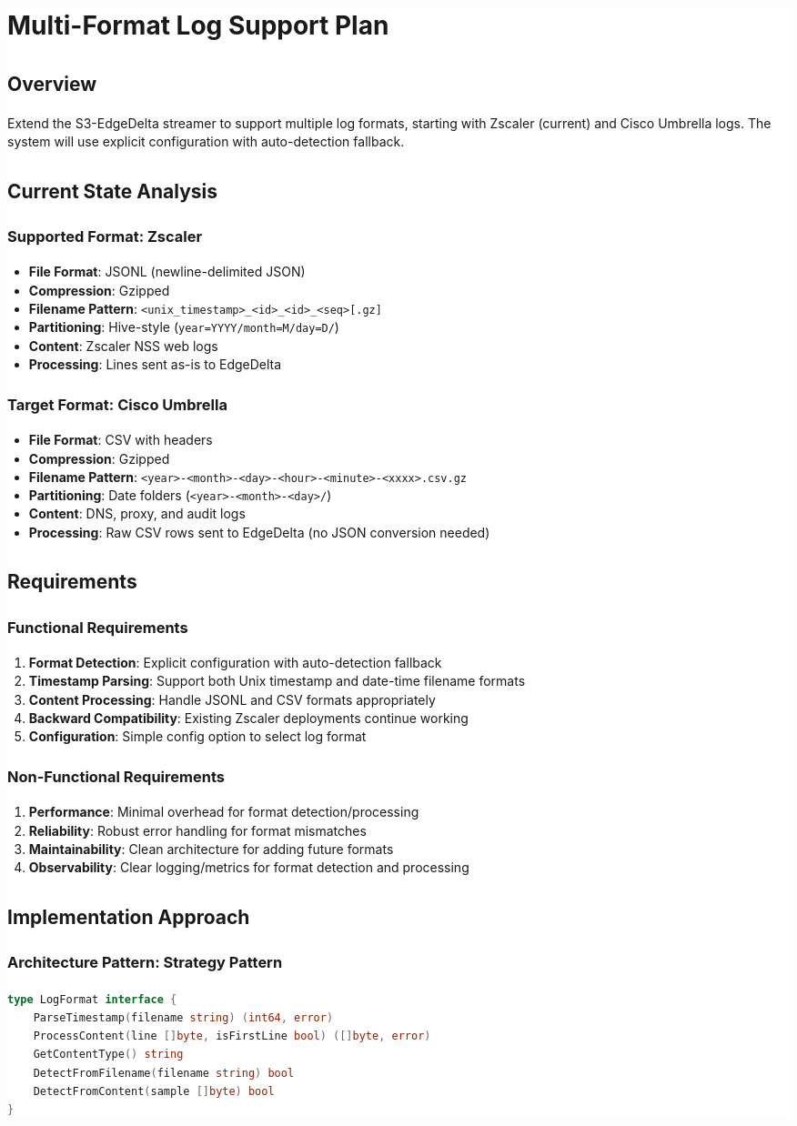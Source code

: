 # Multi-Format Log Support Plan

## Overview

Extend the S3-EdgeDelta streamer to support multiple log formats, starting with Zscaler (current) and Cisco Umbrella logs. The system will use explicit configuration with auto-detection fallback.

## Current State Analysis

### Supported Format: Zscaler
- **File Format**: JSONL (newline-delimited JSON)
- **Compression**: Gzipped
- **Filename Pattern**: `<unix_timestamp>_<id>_<id>_<seq>[.gz]`
- **Partitioning**: Hive-style (`year=YYYY/month=M/day=D/`)
- **Content**: Zscaler NSS web logs
- **Processing**: Lines sent as-is to EdgeDelta

### Target Format: Cisco Umbrella
- **File Format**: CSV with headers
- **Compression**: Gzipped
- **Filename Pattern**: `<year>-<month>-<day>-<hour>-<minute>-<xxxx>.csv.gz`
- **Partitioning**: Date folders (`<year>-<month>-<day>/`)
- **Content**: DNS, proxy, and audit logs
- **Processing**: Raw CSV rows sent to EdgeDelta (no JSON conversion needed)

## Requirements

### Functional Requirements
1. **Format Detection**: Explicit configuration with auto-detection fallback
2. **Timestamp Parsing**: Support both Unix timestamp and date-time filename formats
3. **Content Processing**: Handle JSONL and CSV formats appropriately
4. **Backward Compatibility**: Existing Zscaler deployments continue working
5. **Configuration**: Simple config option to select log format

### Non-Functional Requirements
1. **Performance**: Minimal overhead for format detection/processing
2. **Reliability**: Robust error handling for format mismatches
3. **Maintainability**: Clean architecture for adding future formats
4. **Observability**: Clear logging/metrics for format detection and processing

## Implementation Approach

### Architecture Pattern: Strategy Pattern
```go
type LogFormat interface {
    ParseTimestamp(filename string) (int64, error)
    ProcessContent(line []byte, isFirstLine bool) ([]byte, error)
    GetContentType() string
    DetectFromFilename(filename string) bool
    DetectFromContent(sample []byte) bool
}
```
